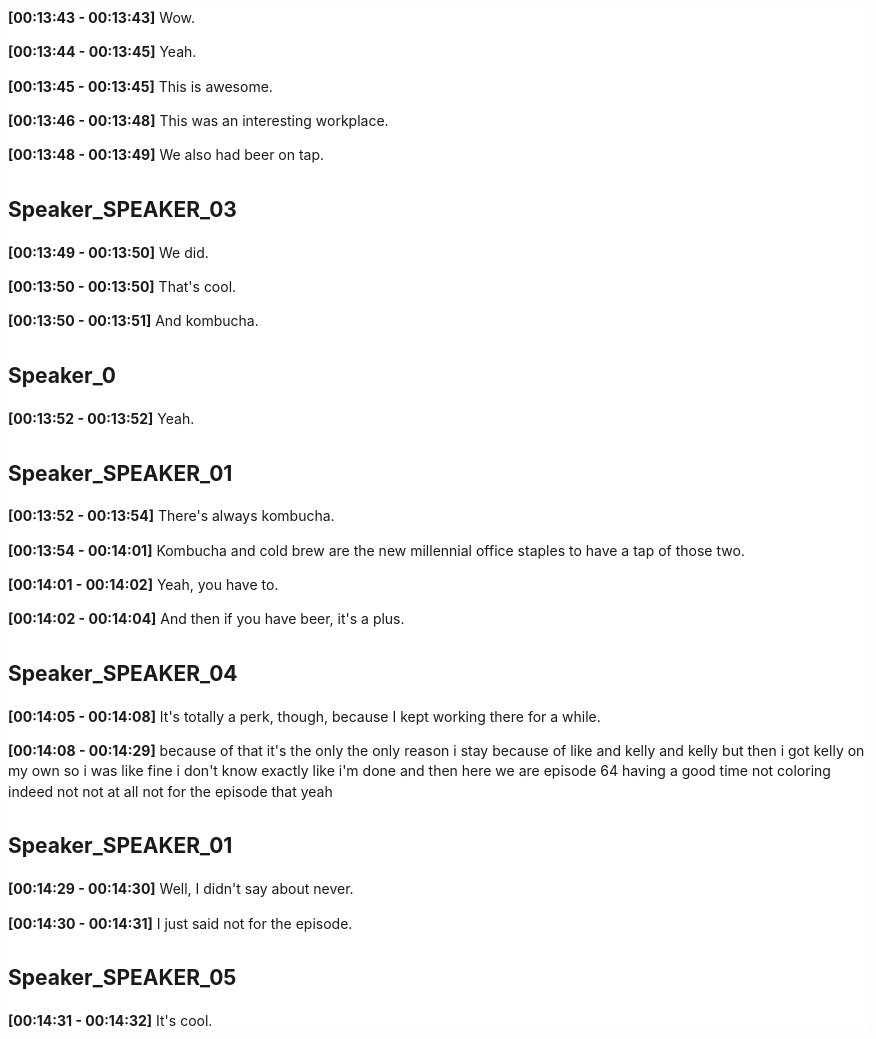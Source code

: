 **[00:13:43 - 00:13:43]** Wow.

**[00:13:44 - 00:13:45]** Yeah.

**[00:13:45 - 00:13:45]** This is awesome.

**[00:13:46 - 00:13:48]** This was an interesting workplace.

**[00:13:48 - 00:13:49]** We also had beer on tap.


## Speaker_SPEAKER_03

**[00:13:49 - 00:13:50]** We did.

**[00:13:50 - 00:13:50]** That's cool.

**[00:13:50 - 00:13:51]** And kombucha.


## Speaker_0

**[00:13:52 - 00:13:52]** Yeah.


## Speaker_SPEAKER_01

**[00:13:52 - 00:13:54]** There's always kombucha.

**[00:13:54 - 00:14:01]** Kombucha and cold brew are the new millennial office staples to have a tap of those two.

**[00:14:01 - 00:14:02]** Yeah, you have to.

**[00:14:02 - 00:14:04]** And then if you have beer, it's a plus.


## Speaker_SPEAKER_04

**[00:14:05 - 00:14:08]** It's totally a perk, though, because I kept working there for a while.

**[00:14:08 - 00:14:29]** because of that it's the only the only reason i stay because of like and kelly and kelly but then i got kelly on my own so i was like fine i don't know exactly like i'm done and then here we are episode 64 having a good time not coloring indeed not not at all not for the episode that yeah


## Speaker_SPEAKER_01

**[00:14:29 - 00:14:30]** Well, I didn't say about never.

**[00:14:30 - 00:14:31]** I just said not for the episode.


## Speaker_SPEAKER_05

**[00:14:31 - 00:14:32]** It's cool.
